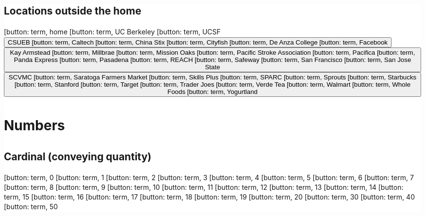 <h2>Locations outside the home</h2>
<div class="wrapper8">
[button: term, home
[button: term, UC Berkeley
[button: term, UCSF
  <button class="box speak-onclick "XSAMPA="Cal State East Bay">CSUEB
[button: term, Caltech
[button: term, China Stix
[button: term, Cityfish
[button: term, De Anza College
[button: term, Facebook
  <button class="box speak-onclick" XSAMPA="Kay Arm^stead">Kay Armstead
[button: term, Millbrae
[button: term, Mission Oaks
[button: term, Pacific Stroke Association
[button: term, Pacifica
[button: term, Panda Express
[button: term, Pasadena
[button: term, REACH
[button: term, Safeway
[button: term, San Francisco
[button: term, San Jose State
  <button class="box speak-onclick" XSAMPA="Santa Clara Valley Medical Center">SCVMC
[button: term, Saratoga Farmers Market
[button: term, Skills Plus
[button: term, SPARC
[button: term, Sprouts
[button: term, Starbucks
[button: term, Stanford
[button: term, Target
[button: term, Trader Joes
[button: term, Verde Tea
[button: term, Walmart
[button: term, Whole Foods
[button: term, Yogurtland
</div>

<h1><a class="navbar-itemByHeadingLevel" id="numbers">Numbers</a></h1>
<h2>Cardinal (conveying quantity)</h2>
<div class="wrapper8">
[button: term, 0
[button: term, 1
[button: term, 2
[button: term, 3
[button: term, 4
[button: term, 5
[button: term, 6
[button: term, 7
[button: term, 8
[button: term, 9
[button: term, 10
[button: term, 11
[button: term, 12
[button: term, 13
[button: term, 14
[button: term, 15
[button: term, 16
[button: term, 17
[button: term, 18
[button: term, 19
[button: term, 20
[button: term, 30
[button: term, 40
[button: term, 50